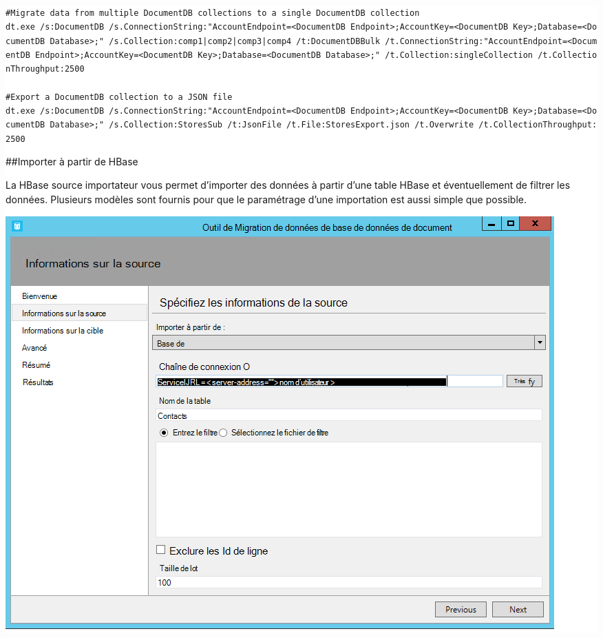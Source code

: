     #Migrate data from multiple DocumentDB collections to a single DocumentDB collection
    dt.exe /s:DocumentDB /s.ConnectionString:"AccountEndpoint=<DocumentDB Endpoint>;AccountKey=<DocumentDB Key>;Database=<DocumentDB Database>;" /s.Collection:comp1|comp2|comp3|comp4 /t:DocumentDBBulk /t.ConnectionString:"AccountEndpoint=<DocumentDB Endpoint>;AccountKey=<DocumentDB Key>;Database=<DocumentDB Database>;" /t.Collection:singleCollection /t.CollectionThroughput:2500

    #Export a DocumentDB collection to a JSON file
    dt.exe /s:DocumentDB /s.ConnectionString:"AccountEndpoint=<DocumentDB Endpoint>;AccountKey=<DocumentDB Key>;Database=<DocumentDB Database>;" /s.Collection:StoresSub /t:JsonFile /t.File:StoresExport.json /t.Overwrite /t.CollectionThroughput:2500

##<a id="HBaseSource"></a>Importer à partir de HBase

La HBase source importateur vous permet d’importer des données à partir d’une table HBase et éventuellement de filtrer les données. Plusieurs modèles sont fournis pour que le paramétrage d’une importation est aussi simple que possible.

![Options de source de capture d’écran de HBase](./media/documentdb-import-data/hbasesource1.png)
